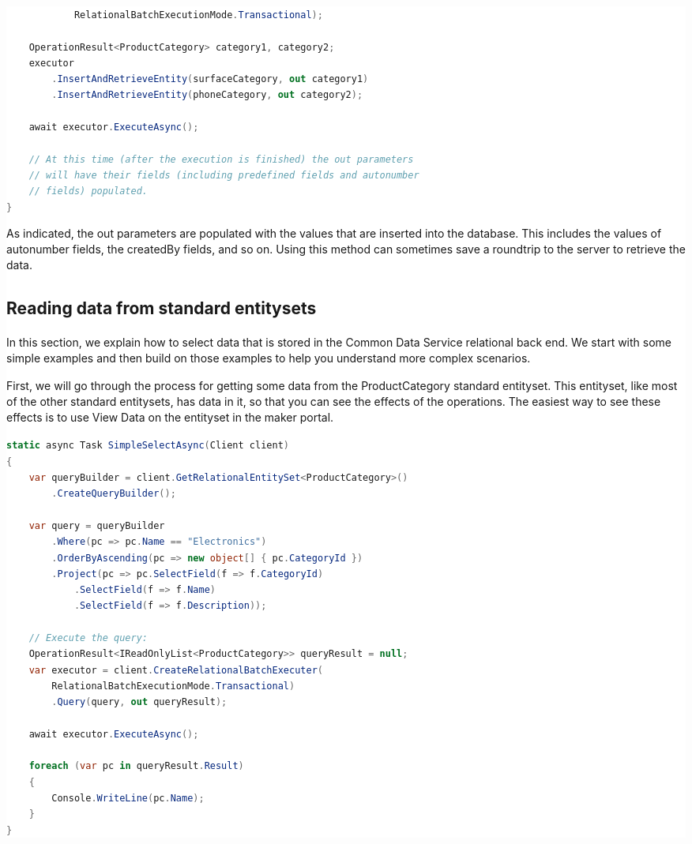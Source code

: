 ```cs
            RelationalBatchExecutionMode.Transactional);

    OperationResult<ProductCategory> category1, category2;
    executor
        .InsertAndRetrieveEntity(surfaceCategory, out category1)
        .InsertAndRetrieveEntity(phoneCategory, out category2);

    await executor.ExecuteAsync();

    // At this time (after the execution is finished) the out parameters 
    // will have their fields (including predefined fields and autonumber 
    // fields) populated.
}
```

As indicated, the out parameters are populated with the values that are  inserted into the database. This includes the values of autonumber fields, the createdBy fields, and so on. Using this method can sometimes save a roundtrip to the server to retrieve the data.

## Reading data from standard entitysets

In this section, we explain how to select data that is stored in the Common Data Service relational back end. We start with some simple examples and then build on those examples to help you understand more complex scenarios.

First, we will go through the process for getting some data from the ProductCategory standard entityset. This entityset, like most of the other standard entitysets, has data in it, so that you can see the effects of the operations. The easiest way to see these effects is to use View Data on the entityset in the maker portal.

```cs
static async Task SimpleSelectAsync(Client client)
{
    var queryBuilder = client.GetRelationalEntitySet<ProductCategory>()
        .CreateQueryBuilder();

    var query = queryBuilder
        .Where(pc => pc.Name == "Electronics")
        .OrderByAscending(pc => new object[] { pc.CategoryId })
        .Project(pc => pc.SelectField(f => f.CategoryId)
            .SelectField(f => f.Name)
            .SelectField(f => f.Description));

    // Execute the query:
    OperationResult<IReadOnlyList<ProductCategory>> queryResult = null;
    var executor = client.CreateRelationalBatchExecuter(
        RelationalBatchExecutionMode.Transactional)
        .Query(query, out queryResult);

    await executor.ExecuteAsync();

    foreach (var pc in queryResult.Result)
    {
        Console.WriteLine(pc.Name);
    }
}
```
